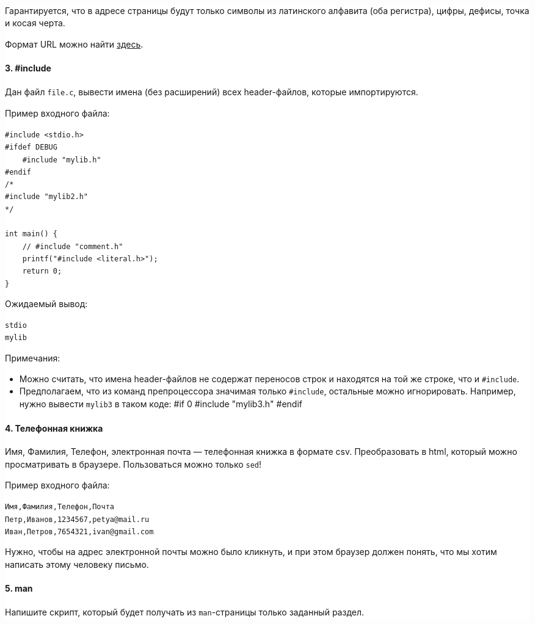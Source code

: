 Гарантируется, что в адресе страницы будут только символы из латинского алфавита (оба регистра), цифры, дефисы, точка и косая черта.

Формат URL можно найти [здесь](https://ru.wikipedia.org/wiki/URL#Структура_URL).

#### 3. #include

Дан файл `file.c`, вывести имена (без расширений) всех header-файлов, которые импортируются.

Пример входного файла:

    #include <stdio.h>
    #ifdef DEBUG
        #include "mylib.h"
    #endif
    /*
    #include "mylib2.h"
    */
    
    int main() {
        // #include "comment.h"
        printf("#include <literal.h>");
        return 0;
    }

Ожидаемый вывод:

    stdio
    mylib
    
Примечания:
* Можно считать, что имена header-файлов не содержат переносов строк и находятся на той же строке, что и `#include`.
* Предполагаем, что из команд препроцессора значимая только `#include`, остальные можно игнорировать. Например, нужно вывести `mylib3` в таком коде:
      #if 0
        #include "mylib3.h"
      #endif

#### 4. Телефонная книжка

Имя, Фамилия, Телефон, электронная почта — телефонная книжка в формате csv. 
Преобразовать в html, который можно просматривать в браузере. 
Пользоваться можно только `sed`!

Пример входного файла:

    Имя,Фамилия,Телефон,Почта
    Петр,Иванов,1234567,petya@mail.ru
    Иван,Петров,7654321,ivan@gmail.com

Нужно, чтобы на адрес электронной почты можно было кликнуть, и при этом браузер должен понять, что мы хотим написать этому человеку письмо.

#### 5. man

Напишите скрипт, который будет получать из `man`-страницы только заданный раздел.
